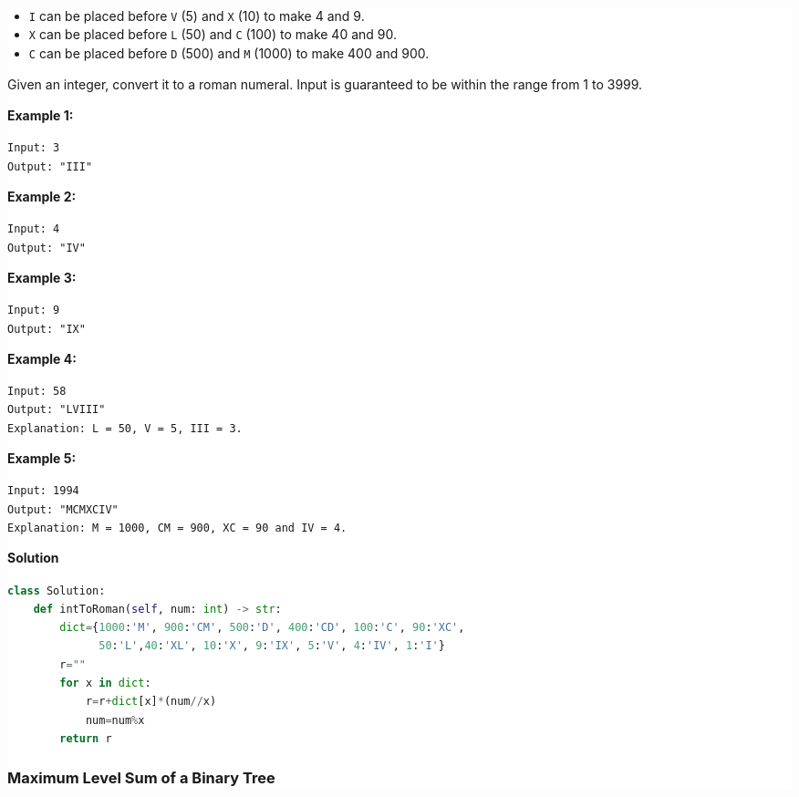 - `I` can be placed before `V` (5) and `X` (10) to make 4 and 9. 
- `X` can be placed before `L` (50) and `C` (100) to make 40 and 90. 
- `C` can be placed before `D` (500) and `M` (1000) to make 400 and 900.

Given an integer, convert it to a roman numeral. Input is guaranteed to be within the range from 1 to 3999.

**Example 1:**

```
Input: 3
Output: "III"
```

**Example 2:**

```
Input: 4
Output: "IV"
```

**Example 3:**

```
Input: 9
Output: "IX"
```

**Example 4:**

```
Input: 58
Output: "LVIII"
Explanation: L = 50, V = 5, III = 3.
```

**Example 5:**

```
Input: 1994
Output: "MCMXCIV"
Explanation: M = 1000, CM = 900, XC = 90 and IV = 4.
```

__Solution__

```python
class Solution:
    def intToRoman(self, num: int) -> str:
        dict={1000:'M', 900:'CM', 500:'D', 400:'CD', 100:'C', 90:'XC', 
              50:'L',40:'XL', 10:'X', 9:'IX', 5:'V', 4:'IV', 1:'I'}
        r=""
        for x in dict:
            r=r+dict[x]*(num//x)
            num=num%x
        return r
```



### Maximum Level Sum of a Binary Tree
